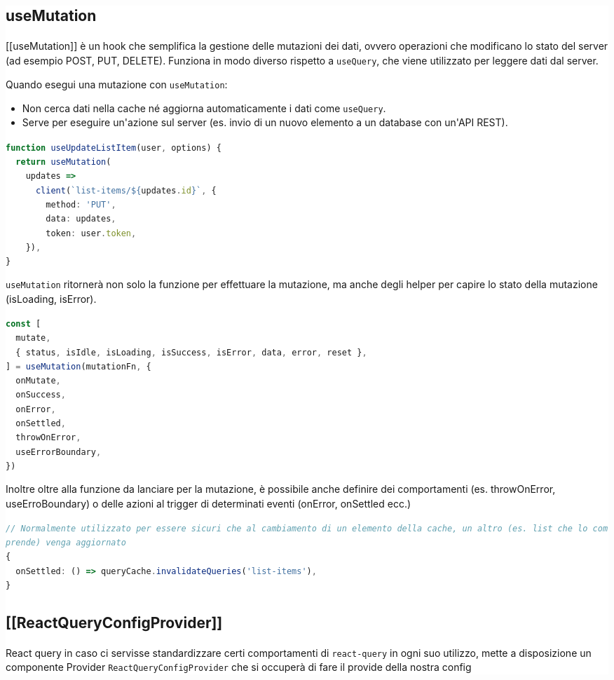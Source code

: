 ## useMutation
[[useMutation]] è un hook che semplifica la gestione delle mutazioni dei dati, ovvero operazioni che modificano lo stato del server (ad esempio POST, PUT, DELETE). Funziona in modo diverso rispetto a `useQuery`, che viene utilizzato per leggere dati dal server.

Quando esegui una mutazione con `useMutation`:
- Non cerca dati nella cache né aggiorna automaticamente i dati come `useQuery`.
- Serve per eseguire un'azione sul server (es. invio di un nuovo elemento a un database con un'API REST).

```ts
function useUpdateListItem(user, options) {
  return useMutation(
    updates =>
      client(`list-items/${updates.id}`, {
        method: 'PUT',
        data: updates,
        token: user.token,
    }),
}
```

`useMutation` ritornerà non solo la funzione per effettuare la mutazione, ma anche degli helper per capire lo stato della mutazione (isLoading, isError).

```ts
const [
  mutate,
  { status, isIdle, isLoading, isSuccess, isError, data, error, reset },
] = useMutation(mutationFn, {
  onMutate,
  onSuccess,
  onError,
  onSettled,
  throwOnError,
  useErrorBoundary,
})
```

Inoltre oltre alla funzione da lanciare per la mutazione, è possibile anche definire dei comportamenti (es. throwOnError, useErroBoundary) o delle azioni al trigger di determinati eventi (onError, onSettled ecc.)

```ts
// Normalmente utilizzato per essere sicuri che al cambiamento di un elemento della cache, un altro (es. list che lo comprende) venga aggiornato
{
  onSettled: () => queryCache.invalidateQueries('list-items'),
}
```

## [[ReactQueryConfigProvider]]
React query in caso ci servisse standardizzare certi comportamenti di `react-query` in ogni suo utilizzo, mette a disposizione un componente Provider `ReactQueryConfigProvider` che si occuperà di fare il provide della nostra config
